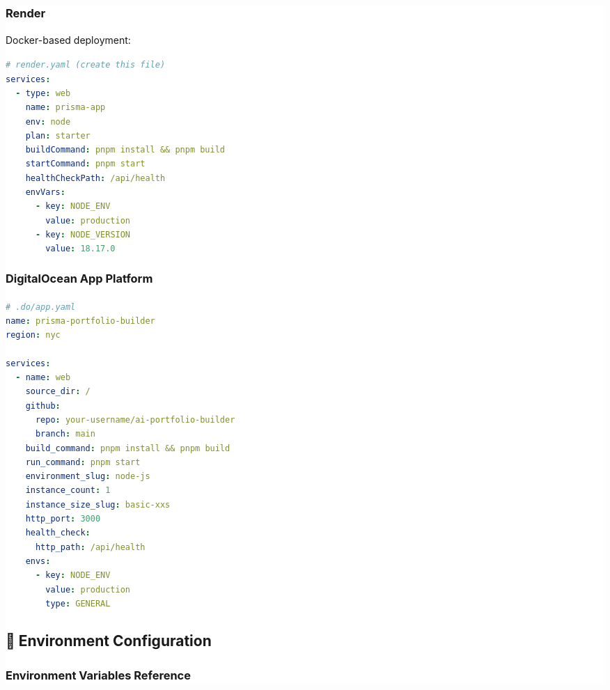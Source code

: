 ### Render

Docker-based deployment:

```yaml
# render.yaml (create this file)
services:
  - type: web
    name: prisma-app
    env: node
    plan: starter
    buildCommand: pnpm install && pnpm build
    startCommand: pnpm start
    healthCheckPath: /api/health
    envVars:
      - key: NODE_ENV
        value: production
      - key: NODE_VERSION
        value: 18.17.0
```

### DigitalOcean App Platform

```yaml
# .do/app.yaml
name: prisma-portfolio-builder
region: nyc

services:
  - name: web
    source_dir: /
    github:
      repo: your-username/ai-portfolio-builder
      branch: main
    build_command: pnpm install && pnpm build
    run_command: pnpm start
    environment_slug: node-js
    instance_count: 1
    instance_size_slug: basic-xxs
    http_port: 3000
    health_check:
      http_path: /api/health
    envs:
      - key: NODE_ENV
        value: production
        type: GENERAL
```

## 🔧 Environment Configuration

### Environment Variables Reference
